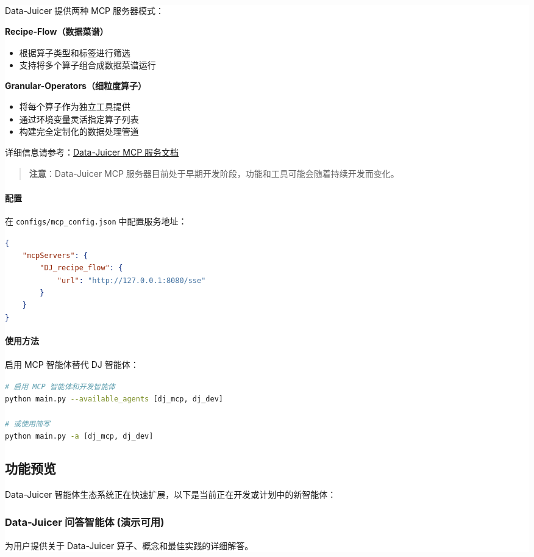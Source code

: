 Data-Juicer 提供两种 MCP 服务器模式：

**Recipe-Flow（数据菜谱）**
- 根据算子类型和标签进行筛选
- 支持将多个算子组合成数据菜谱运行
  
**Granular-Operators（细粒度算子）**
- 将每个算子作为独立工具提供
- 通过环境变量灵活指定算子列表
- 构建完全定制化的数据处理管道

详细信息请参考：[Data-Juicer MCP 服务文档](https://modelscope.github.io/data-juicer/en/main/docs/DJ_service.html#mcp-server)

> **注意**：Data-Juicer MCP 服务器目前处于早期开发阶段，功能和工具可能会随着持续开发而变化。

#### 配置

在 `configs/mcp_config.json` 中配置服务地址：

```json
{
    "mcpServers": {
        "DJ_recipe_flow": {
            "url": "http://127.0.0.1:8080/sse"
        }
    }
}
```

#### 使用方法

启用 MCP 智能体替代 DJ 智能体：

```bash
# 启用 MCP 智能体和开发智能体
python main.py --available_agents [dj_mcp, dj_dev]

# 或使用简写
python main.py -a [dj_mcp, dj_dev]
```


## 功能预览

Data-Juicer 智能体生态系统正在快速扩展，以下是当前正在开发或计划中的新智能体：

### Data-Juicer 问答智能体 (演示可用)

为用户提供关于 Data-Juicer 算子、概念和最佳实践的详细解答。

<video controls width="100%" height="auto" playsinline>
    <source src="https://github.com/user-attachments/assets/a8392691-81cf-4a25-94da-967dcf92c685" type="video/mp4">
    您的浏览器不支持视频标签。
</video>
